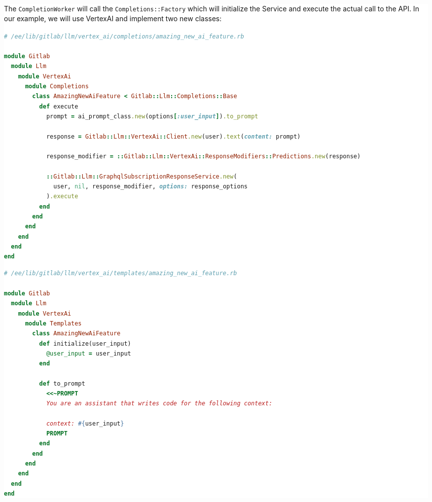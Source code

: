 The `CompletionWorker` will call the `Completions::Factory` which will initialize the Service and execute the actual call to the API.
In our example, we will use VertexAI and implement two new classes:

```ruby
# /ee/lib/gitlab/llm/vertex_ai/completions/amazing_new_ai_feature.rb

module Gitlab
  module Llm
    module VertexAi
      module Completions
        class AmazingNewAiFeature < Gitlab::Llm::Completions::Base
          def execute
            prompt = ai_prompt_class.new(options[:user_input]).to_prompt

            response = Gitlab::Llm::VertexAi::Client.new(user).text(content: prompt)

            response_modifier = ::Gitlab::Llm::VertexAi::ResponseModifiers::Predictions.new(response)

            ::Gitlab::Llm::GraphqlSubscriptionResponseService.new(
              user, nil, response_modifier, options: response_options
            ).execute
          end
        end
      end
    end
  end
end
```

```ruby
# /ee/lib/gitlab/llm/vertex_ai/templates/amazing_new_ai_feature.rb

module Gitlab
  module Llm
    module VertexAi
      module Templates
        class AmazingNewAiFeature
          def initialize(user_input)
            @user_input = user_input
          end

          def to_prompt
            <<~PROMPT
            You are an assistant that writes code for the following context:

            context: #{user_input}
            PROMPT
          end
        end
      end
    end
  end
end
```
